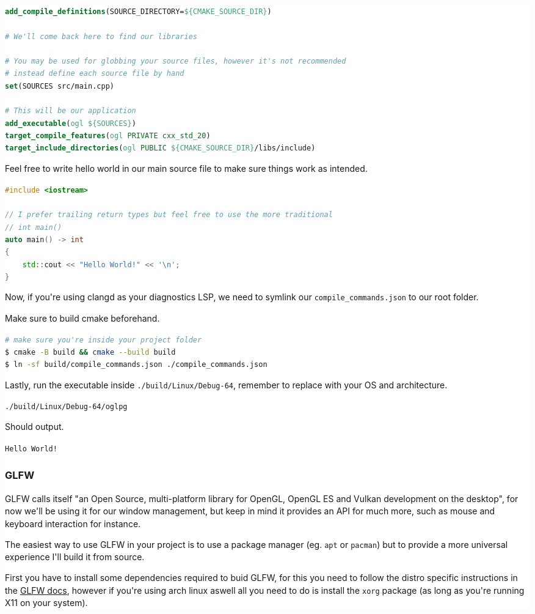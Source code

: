 ```cmake
add_compile_definitions(SOURCE_DIRECTORY=${CMAKE_SOURCE_DIR})

# We'll come back here to find our libraries

# You may be used for globbing your source files, however it's not recommended
# instead define each source file by hand
set(SOURCES src/main.cpp)

# This will be our application
add_executable(ogl ${SOURCES})
target_compile_features(ogl PRIVATE cxx_std_20)
target_include_directories(ogl PUBLIC ${CMAKE_SOURCE_DIR}/libs/include)
```

Feel free to write hello world in our main source file to make sure things work as intended.
```cpp
#include <iostream>

// I prefer trailing return types but feel free to use the more traditional
// int main()
auto main() -> int
{
	std::cout << "Hello World!" << '\n';
}
```

Now, if you're using clangd as your diagnostics LSP, we need to symlink our `compile_commands.json` to our root folder.

Make sure to build cmake beforehand.

```sh
# make sure you're inside your project folder
$ cmake -B build && cmake --build build
$ ln -sf build/compile_commands.json ./compile_commands.json
```

Lastly, run the executable inside `./build/Linux/Debug-64`, remember to replace with your OS and architecture.
```sh
./build/Linux/Debug-64/oglpg
```
Should output.
```
Hello World!
```
### GLFW
GLFW calls itself "an Open Source, multi-platform library for OpenGL, OpenGL ES and Vulkan development on the desktop", for now we'll be using it for our window management, but keep in mind it provides an API for much more, such as mouse and keyboard interaction for instance.

The easiest way to use GLFW in your project is to use a package manager (eg. `apt` or `pacman`) but to provide a more universal experience I'll build it from source.

First you have to install some dependencies required to buid GLFW, for this you need to follow the distro specific instructions in the [GLFW docs](https://www.glfw.org/docs/latest/compile.html#compile_deps_x11), however if you're using arch linux aswell all you need to do is install the `xorg` package (as long as you're running X11 on your system).
